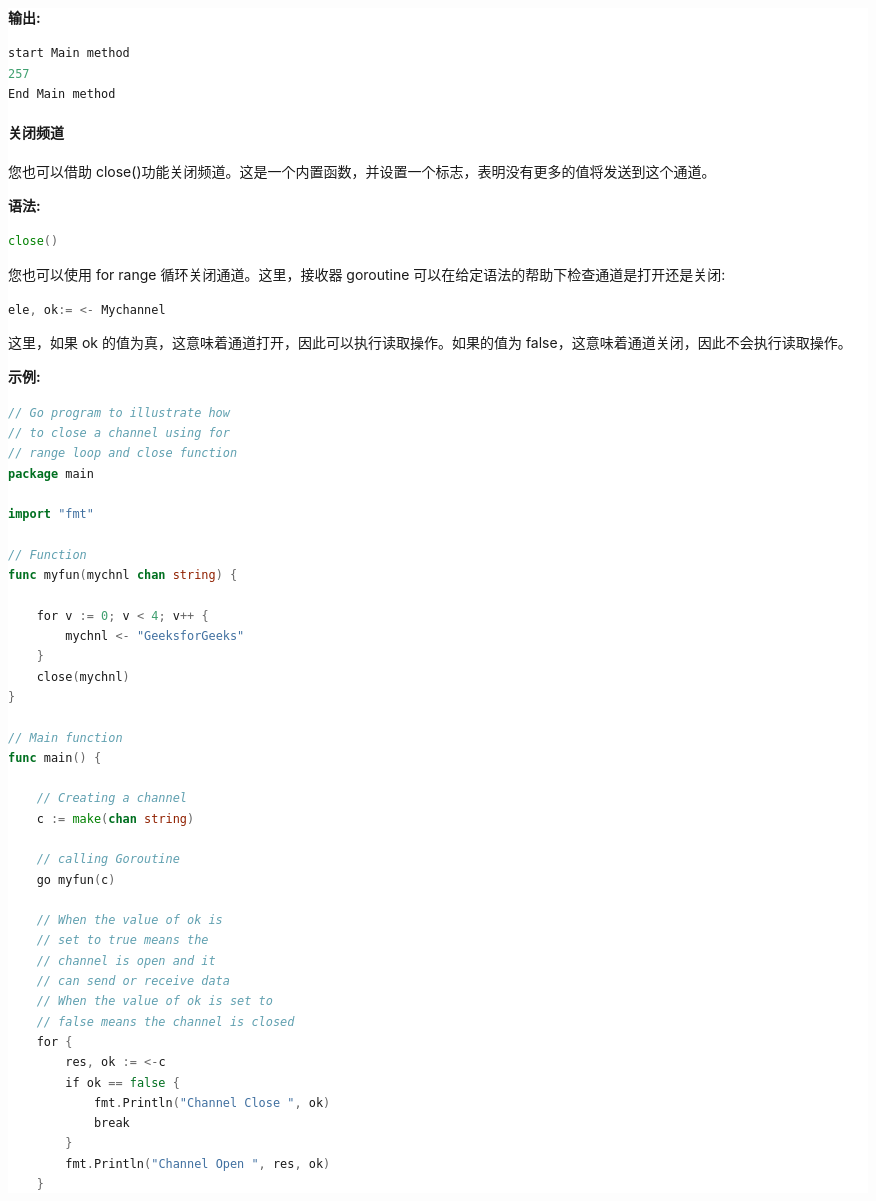 **输出:**

```go
start Main method
257
End Main method

```

#### 关闭频道

您也可以借助 close()功能关闭频道。这是一个内置函数，并设置一个标志，表明没有更多的值将发送到这个通道。

**语法:**

```go
close()
```

您也可以使用 for range 循环关闭通道。这里，接收器 goroutine 可以在给定语法的帮助下检查通道是打开还是关闭:

```go
ele, ok:= <- Mychannel
```

这里，如果 ok 的值为真，这意味着通道打开，因此可以执行读取操作。如果的值为 false，这意味着通道关闭，因此不会执行读取操作。

**示例:**

```go
// Go program to illustrate how
// to close a channel using for
// range loop and close function
package main

import "fmt"

// Function
func myfun(mychnl chan string) {

    for v := 0; v < 4; v++ {
        mychnl <- "GeeksforGeeks"
    }
    close(mychnl)
}

// Main function
func main() {

    // Creating a channel
    c := make(chan string)

    // calling Goroutine
    go myfun(c)

    // When the value of ok is
    // set to true means the
    // channel is open and it
    // can send or receive data
    // When the value of ok is set to
    // false means the channel is closed
    for {
        res, ok := <-c
        if ok == false {
            fmt.Println("Channel Close ", ok)
            break
        }
        fmt.Println("Channel Open ", res, ok)
    }
```